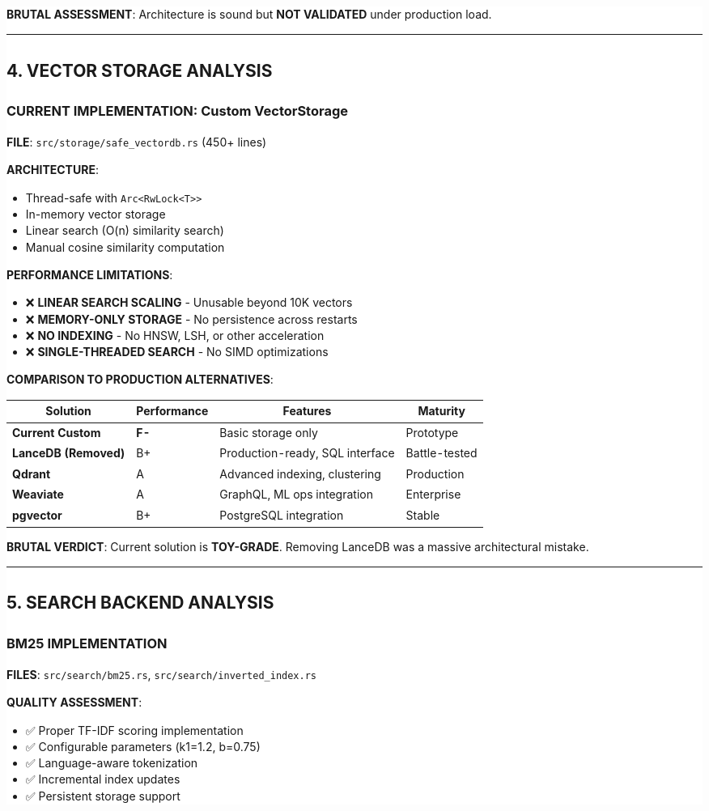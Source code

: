 **BRUTAL ASSESSMENT**: Architecture is sound but **NOT VALIDATED** under production load.

---

## 4. VECTOR STORAGE ANALYSIS

### CURRENT IMPLEMENTATION: Custom VectorStorage

**FILE**: `src/storage/safe_vectordb.rs` (450+ lines)

**ARCHITECTURE**:
- Thread-safe with `Arc<RwLock<T>>`
- In-memory vector storage
- Linear search (O(n) similarity search)
- Manual cosine similarity computation

**PERFORMANCE LIMITATIONS**:
- ❌ **LINEAR SEARCH SCALING** - Unusable beyond 10K vectors
- ❌ **MEMORY-ONLY STORAGE** - No persistence across restarts
- ❌ **NO INDEXING** - No HNSW, LSH, or other acceleration
- ❌ **SINGLE-THREADED SEARCH** - No SIMD optimizations

**COMPARISON TO PRODUCTION ALTERNATIVES**:

| Solution | Performance | Features | Maturity |
|----------|------------|----------|----------|
| **Current Custom** | **F-** | Basic storage only | Prototype |
| **LanceDB (Removed)** | B+ | Production-ready, SQL interface | Battle-tested |
| **Qdrant** | A | Advanced indexing, clustering | Production |
| **Weaviate** | A | GraphQL, ML ops integration | Enterprise |
| **pgvector** | B+ | PostgreSQL integration | Stable |

**BRUTAL VERDICT**: Current solution is **TOY-GRADE**. Removing LanceDB was a massive architectural mistake.

---

## 5. SEARCH BACKEND ANALYSIS

### BM25 IMPLEMENTATION

**FILES**: `src/search/bm25.rs`, `src/search/inverted_index.rs`

**QUALITY ASSESSMENT**:
- ✅ Proper TF-IDF scoring implementation
- ✅ Configurable parameters (k1=1.2, b=0.75)
- ✅ Language-aware tokenization
- ✅ Incremental index updates
- ✅ Persistent storage support
